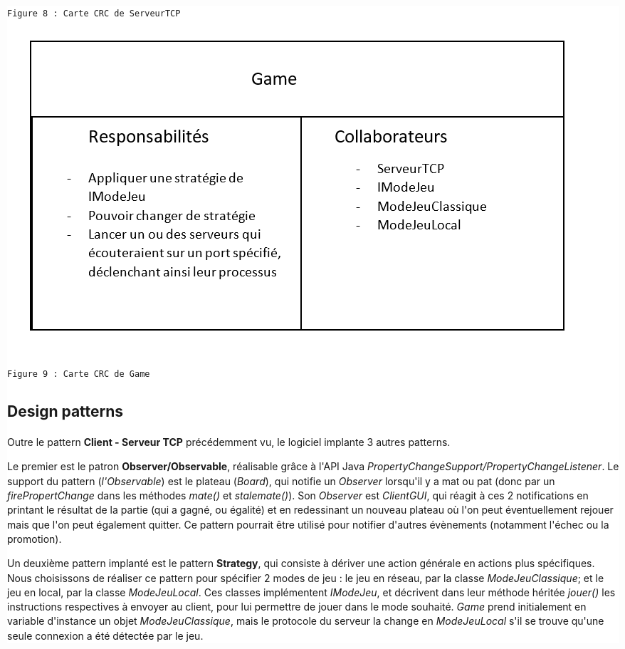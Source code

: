     Figure 8 : Carte CRC de ServeurTCP

![](CapturesEcran/GameCRC.png)

    Figure 9 : Carte CRC de Game



## Design patterns

Outre le pattern __Client - Serveur TCP__ précédemment vu, le logiciel implante 3 autres patterns.
  
Le premier est le patron __Observer/Observable__, réalisable grâce à l'API Java *PropertyChangeSupport/PropertyChangeListener*.
Le support du pattern (*l'Observable*) est le plateau (*Board*), qui notifie un *Observer* lorsqu'il y a mat ou pat (donc par un *firePropertChange* dans les méthodes *mate()* et *stalemate()*). Son *Observer* est *ClientGUI*, qui réagit à ces 2 notifications en printant le résultat de la partie (qui a gagné, ou égalité) et en redessinant un nouveau plateau où l'on peut éventuellement rejouer mais que l'on peut également quitter.
Ce pattern pourrait être utilisé pour notifier d'autres évènements (notamment l'échec ou la promotion).  
  
  Un deuxième pattern implanté est le pattern __Strategy__, qui consiste à dériver une action générale en actions plus spécifiques.
  Nous choisissons de réaliser ce pattern pour spécifier 2 modes de jeu : le jeu en réseau, par la classe *ModeJeuClassique*; et le jeu en local, par la classe *ModeJeuLocal*. Ces classes implémentent *IModeJeu*, et décrivent dans leur méthode héritée *jouer()* les instructions respectives à envoyer au client, pour lui permettre de jouer dans le mode souhaité. *Game* prend initialement en variable d'instance un objet *ModeJeuClassique*, mais le protocole du serveur la change en *ModeJeuLocal* s'il se trouve qu'une seule connexion a été détectée par le jeu.
    
